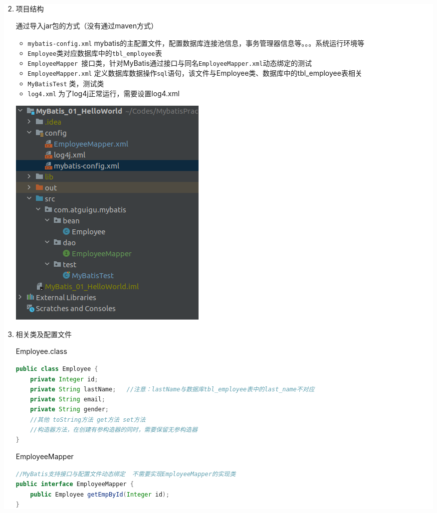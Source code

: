 2. 项目结构

   通过导入jar包的方式（没有通过maven方式）

   - `mybatis-config.xml` mybatis的主配置文件，配置数据库连接池信息，事务管理器信息等。。。系统运行环境等
   - `Employee`类对应数据库中的`tbl_employee`表
   - `EmployeeMapper `接口类，针对MyBatis通过接口与同名`EmployeeMapper.xml`动态绑定的测试
   - `EmployeeMapper.xml` 定义数据库数据操作`sql`语句，该文件与Employee类、数据库中的tbl_employee表相关
   - `MyBatisTest` 类，测试类
   - `log4.xml` 为了log4j正常运行，需要设置log4.xml

   ![image-20201123223026423](images/image-20201123223026423.png)

3. 相关类及配置文件

   Employee.class

   ```java
   public class Employee {
       private Integer id;
       private String lastName;   //注意：lastName与数据库tbl_employee表中的last_name不对应
       private String email;
       private String gender;
       //其他 toString方法 get方法 set方法 
       //构造器方法，在创建有参构造器的同时，需要保留无参构造器
   }
   ```

   EmployeeMapper

   ```java
   //MyBatis支持接口与配置文件动态绑定  不需要实现EmployeeMapper的实现类
   public interface EmployeeMapper {
       public Employee getEmpById(Integer id);
   }
   ```
